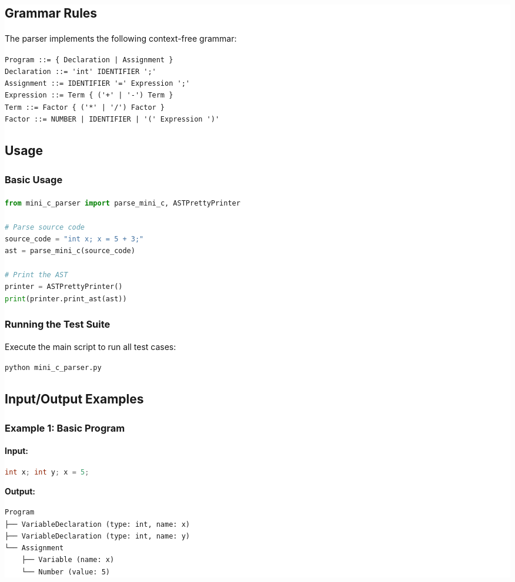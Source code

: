 ## Grammar Rules

The parser implements the following context-free grammar:

```
Program ::= { Declaration | Assignment }
Declaration ::= 'int' IDENTIFIER ';'
Assignment ::= IDENTIFIER '=' Expression ';'
Expression ::= Term { ('+' | '-') Term }
Term ::= Factor { ('*' | '/') Factor }
Factor ::= NUMBER | IDENTIFIER | '(' Expression ')'
```

## Usage

### Basic Usage

```python
from mini_c_parser import parse_mini_c, ASTPrettyPrinter

# Parse source code
source_code = "int x; x = 5 + 3;"
ast = parse_mini_c(source_code)

# Print the AST
printer = ASTPrettyPrinter()
print(printer.print_ast(ast))
```

### Running the Test Suite

Execute the main script to run all test cases:

```bash
python mini_c_parser.py
```

## Input/Output Examples

### Example 1: Basic Program
**Input:**
```c
int x; int y; x = 5;
```

**Output:**
```
Program
├── VariableDeclaration (type: int, name: x)
├── VariableDeclaration (type: int, name: y)
└── Assignment
    ├── Variable (name: x)
    └── Number (value: 5)
```

